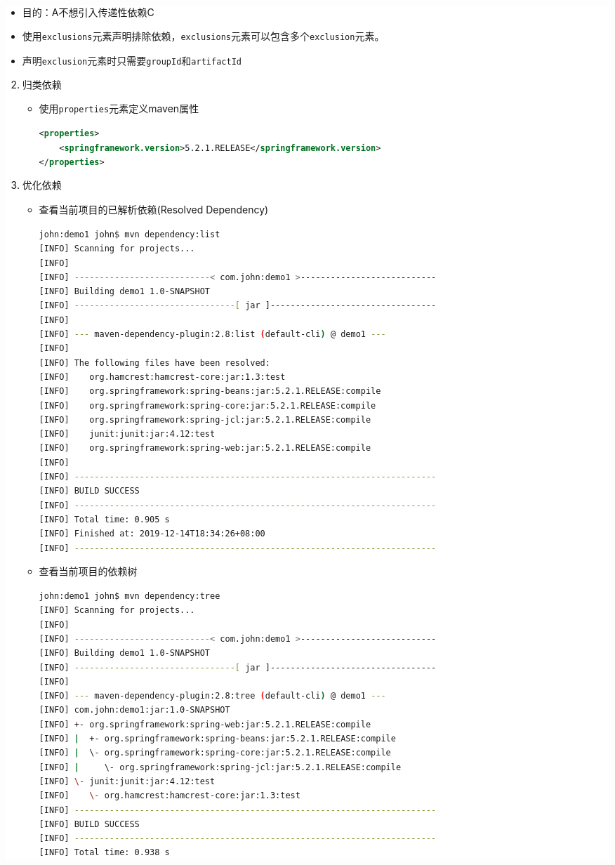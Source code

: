    - 目的：A不想引入传递性依赖C

   - 使用`exclusions`元素声明排除依赖，`exclusions`元素可以包含多个`exclusion`元素。

   - 声明`exclusion`元素时只需要`groupId`和`artifactId`

2. 归类依赖

   - 使用`properties`元素定义maven属性

     ```xml
     <properties>
         <springframework.version>5.2.1.RELEASE</springframework.version>
     </properties>
     ```

3. 优化依赖

   - 查看当前项目的已解析依赖(Resolved Dependency)

     ```bash
     john:demo1 john$ mvn dependency:list
     [INFO] Scanning for projects...
     [INFO] 
     [INFO] ---------------------------< com.john:demo1 >---------------------------
     [INFO] Building demo1 1.0-SNAPSHOT
     [INFO] --------------------------------[ jar ]---------------------------------
     [INFO] 
     [INFO] --- maven-dependency-plugin:2.8:list (default-cli) @ demo1 ---
     [INFO] 
     [INFO] The following files have been resolved:
     [INFO]    org.hamcrest:hamcrest-core:jar:1.3:test
     [INFO]    org.springframework:spring-beans:jar:5.2.1.RELEASE:compile
     [INFO]    org.springframework:spring-core:jar:5.2.1.RELEASE:compile
     [INFO]    org.springframework:spring-jcl:jar:5.2.1.RELEASE:compile
     [INFO]    junit:junit:jar:4.12:test
     [INFO]    org.springframework:spring-web:jar:5.2.1.RELEASE:compile
     [INFO] 
     [INFO] ------------------------------------------------------------------------
     [INFO] BUILD SUCCESS
     [INFO] ------------------------------------------------------------------------
     [INFO] Total time: 0.905 s
     [INFO] Finished at: 2019-12-14T18:34:26+08:00
     [INFO] ------------------------------------------------------------------------
     ```

   - 查看当前项目的依赖树

     ```bash
     john:demo1 john$ mvn dependency:tree
     [INFO] Scanning for projects...
     [INFO] 
     [INFO] ---------------------------< com.john:demo1 >---------------------------
     [INFO] Building demo1 1.0-SNAPSHOT
     [INFO] --------------------------------[ jar ]---------------------------------
     [INFO] 
     [INFO] --- maven-dependency-plugin:2.8:tree (default-cli) @ demo1 ---
     [INFO] com.john:demo1:jar:1.0-SNAPSHOT
     [INFO] +- org.springframework:spring-web:jar:5.2.1.RELEASE:compile
     [INFO] |  +- org.springframework:spring-beans:jar:5.2.1.RELEASE:compile
     [INFO] |  \- org.springframework:spring-core:jar:5.2.1.RELEASE:compile
     [INFO] |     \- org.springframework:spring-jcl:jar:5.2.1.RELEASE:compile
     [INFO] \- junit:junit:jar:4.12:test
     [INFO]    \- org.hamcrest:hamcrest-core:jar:1.3:test
     [INFO] ------------------------------------------------------------------------
     [INFO] BUILD SUCCESS
     [INFO] ------------------------------------------------------------------------
     [INFO] Total time: 0.938 s